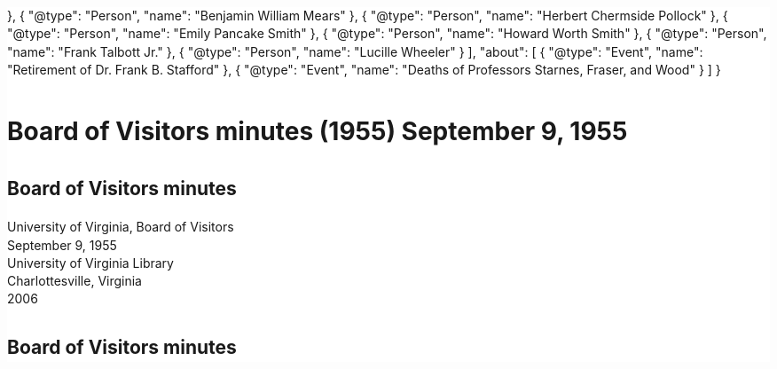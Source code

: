 },
{
"@type": "Person",
"name": "Benjamin William Mears"
},
{
"@type": "Person",
"name": "Herbert Chermside Pollock"
},
{
"@type": "Person",
"name": "Emily Pancake Smith"
},
{
"@type": "Person",
"name": "Howard Worth Smith"
},
{
"@type": "Person",
"name": "Frank Talbott Jr."
},
{
"@type": "Person",
"name": "Lucille Wheeler"
}
],
"about": \[
{
"@type": "Event",
"name": "Retirement of Dr. Frank B. Stafford"
},
{
"@type": "Event",
"name": "Deaths of Professors Starnes, Fraser, and Wood"
}
]
}

</script>

# Board of Visitors minutes (1955) September 9, 1955

## Board of Visitors minutes

University of Virginia, Board of Visitors\
September 9, 1955\
University of Virginia Library\
Charlottesville, Virginia\
2006

## Board of Visitors minutes
